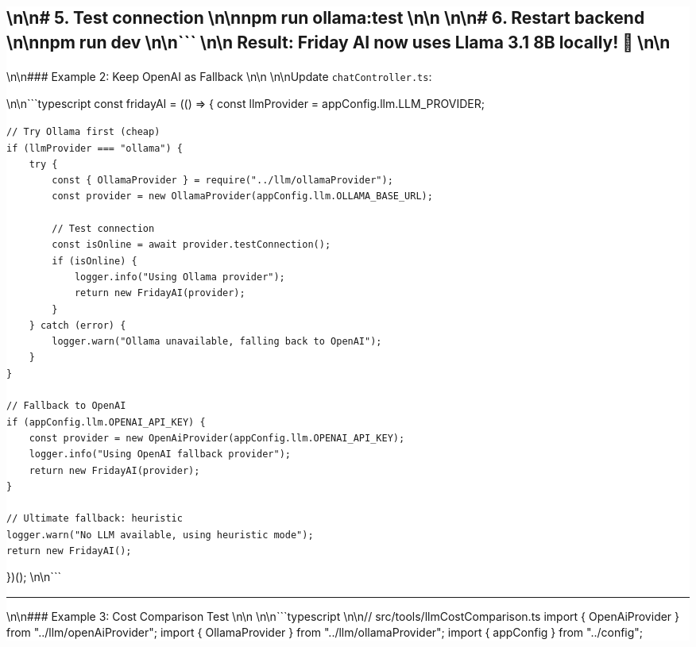 \n\n# 5. Test connection
\n\nnpm run ollama:test
\n\n
\n\n# 6. Restart backend
\n\nnpm run dev
\n\n```
\n\n
**Result:** Friday AI now uses Llama 3.1 8B locally! 🎉
\n\n
---

\n\n### Example 2: Keep OpenAI as Fallback
\n\n
\n\nUpdate `chatController.ts`:

\n\n```typescript
const fridayAI = (() => {
    const llmProvider = appConfig.llm.LLM_PROVIDER;

    // Try Ollama first (cheap)
    if (llmProvider === "ollama") {
        try {
            const { OllamaProvider } = require("../llm/ollamaProvider");
            const provider = new OllamaProvider(appConfig.llm.OLLAMA_BASE_URL);
            
            // Test connection
            const isOnline = await provider.testConnection();
            if (isOnline) {
                logger.info("Using Ollama provider");
                return new FridayAI(provider);
            }
        } catch (error) {
            logger.warn("Ollama unavailable, falling back to OpenAI");
        }
    }

    // Fallback to OpenAI
    if (appConfig.llm.OPENAI_API_KEY) {
        const provider = new OpenAiProvider(appConfig.llm.OPENAI_API_KEY);
        logger.info("Using OpenAI fallback provider");
        return new FridayAI(provider);
    }

    // Ultimate fallback: heuristic
    logger.warn("No LLM available, using heuristic mode");
    return new FridayAI();
})();
\n\n```

---

\n\n### Example 3: Cost Comparison Test
\n\n
\n\n```typescript
\n\n// src/tools/llmCostComparison.ts
import { OpenAiProvider } from "../llm/openAiProvider";
import { OllamaProvider } from "../llm/ollamaProvider";
import { appConfig } from "../config";
